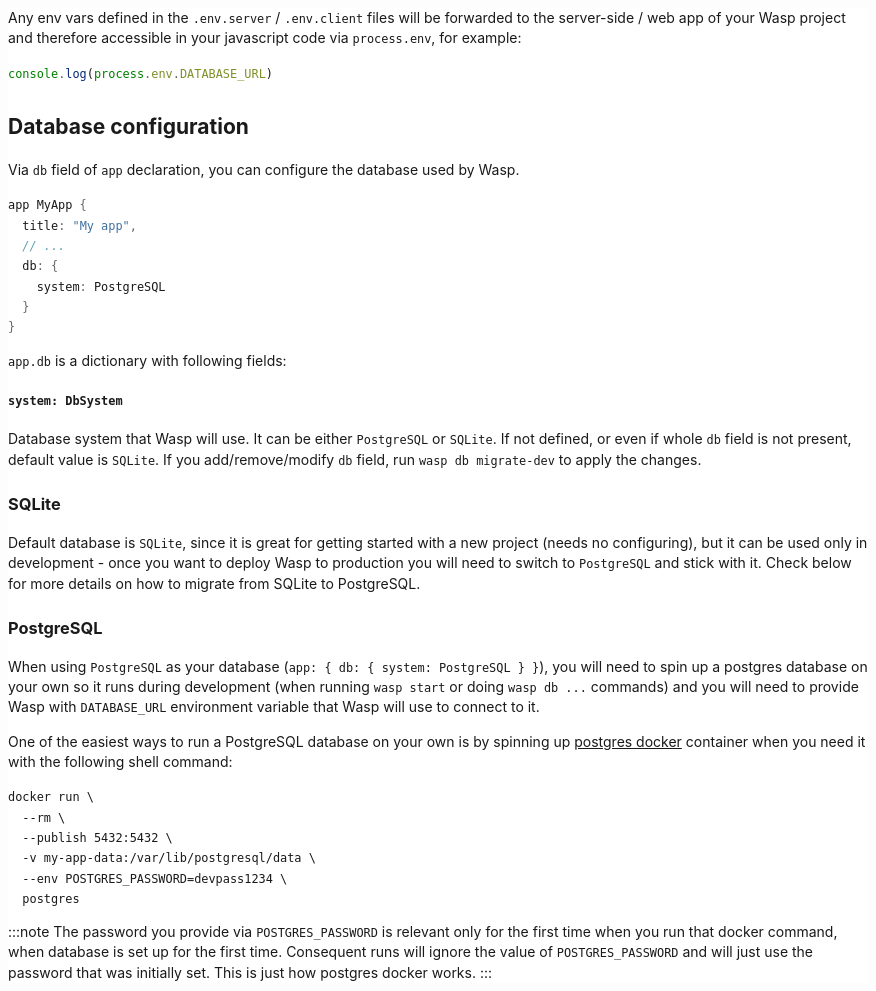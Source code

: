 Any env vars defined in the `.env.server` / `.env.client` files will be forwarded to the server-side / web app of your Wasp project and therefore accessible in your javascript code via `process.env`, for example:
```js
console.log(process.env.DATABASE_URL)
```

## Database configuration

Via `db` field of `app` declaration, you can configure the database used by Wasp.

```c
app MyApp {
  title: "My app",
  // ...
  db: {
    system: PostgreSQL
  }
}
```

`app.db` is a dictionary with following fields:

#### `system: DbSystem`
Database system that Wasp will use. It can be either `PostgreSQL` or `SQLite`.
If not defined, or even if whole `db` field is not present, default value is `SQLite`.
If you add/remove/modify `db` field, run `wasp db migrate-dev` to apply the changes.

### SQLite
Default database is `SQLite`, since it is great for getting started with a new project (needs no configuring), but it can be used only in development - once you want to deploy Wasp to production you will need to switch to `PostgreSQL` and stick with it.
Check below for more details on how to migrate from SQLite to PostgreSQL.

### PostgreSQL
When using `PostgreSQL` as your database (`app: { db: { system: PostgreSQL } }`), you will need to spin up a postgres database on your own so it runs during development (when running `wasp start` or doing `wasp db ...` commands) and you will need to provide Wasp with `DATABASE_URL` environment variable that Wasp will use to connect to it.

One of the easiest ways to run a PostgreSQL database on your own is by spinning up [postgres docker](https://hub.docker.com/_/postgres) container when you need it with the following shell command:
```
docker run \
  --rm \
  --publish 5432:5432 \
  -v my-app-data:/var/lib/postgresql/data \
  --env POSTGRES_PASSWORD=devpass1234 \
  postgres
```

:::note
The password you provide via `POSTGRES_PASSWORD` is relevant only for the first time when you run that docker command, when database is set up for the first time. Consequent runs will ignore the value of `POSTGRES_PASSWORD` and will just use the password that was initially set. This is just how postgres docker works.
:::
